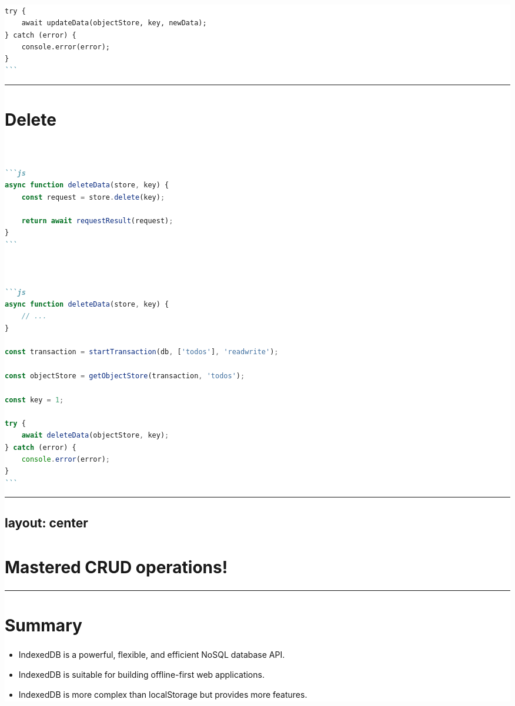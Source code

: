 ````md magic-move
try {
	await updateData(objectStore, key, newData);
} catch (error) {
	console.error(error);
}
```
````

---

# Delete

````md magic-move


```js
async function deleteData(store, key) {
	const request = store.delete(key);

	return await requestResult(request);
}
```



```js
async function deleteData(store, key) {
	// ...
}

const transaction = startTransaction(db, ['todos'], 'readwrite');

const objectStore = getObjectStore(transaction, 'todos');

const key = 1;

try {
	await deleteData(objectStore, key);
} catch (error) {
	console.error(error);
}
```
````

---
layout: center
---

# Mastered CRUD operations!

---

# Summary

- IndexedDB is a powerful, flexible, and efficient NoSQL database API.

- IndexedDB is suitable for building offline-first web applications.

- IndexedDB is more complex than localStorage but provides more features.
